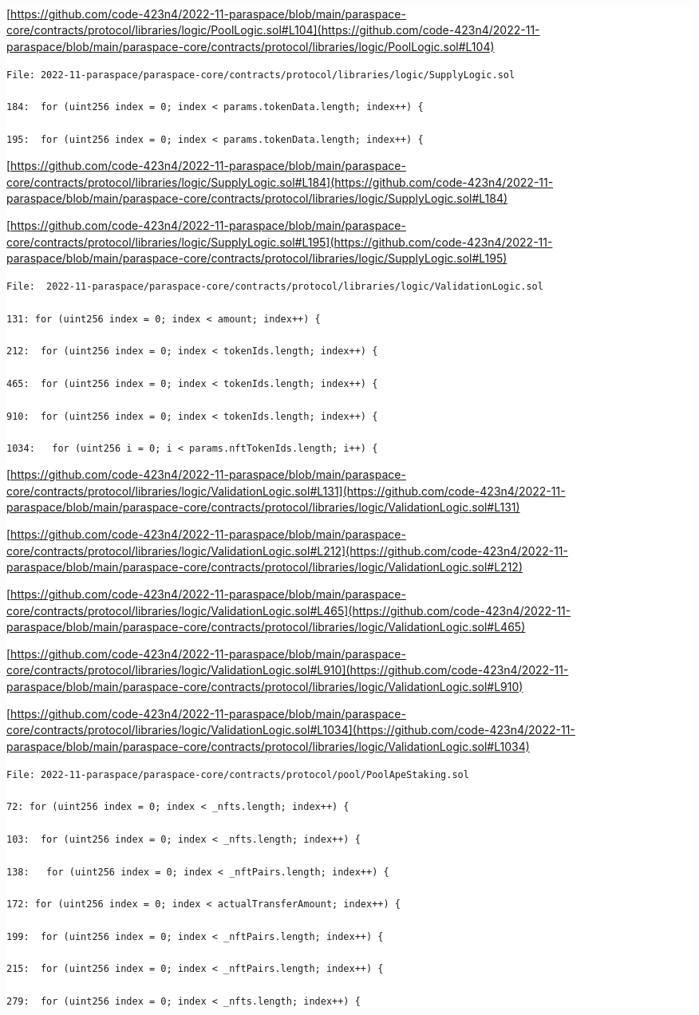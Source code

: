 [https://github.com/code-423n4/2022-11-paraspace/blob/main/paraspace-core/contracts/protocol/libraries/logic/PoolLogic.sol#L104](https://github.com/code-423n4/2022-11-paraspace/blob/main/paraspace-core/contracts/protocol/libraries/logic/PoolLogic.sol#L104)

```
File: 2022-11-paraspace/paraspace-core/contracts/protocol/libraries/logic/SupplyLogic.sol

184:  for (uint256 index = 0; index < params.tokenData.length; index++) {

195:  for (uint256 index = 0; index < params.tokenData.length; index++) {
```
[https://github.com/code-423n4/2022-11-paraspace/blob/main/paraspace-core/contracts/protocol/libraries/logic/SupplyLogic.sol#L184](https://github.com/code-423n4/2022-11-paraspace/blob/main/paraspace-core/contracts/protocol/libraries/logic/SupplyLogic.sol#L184)

[https://github.com/code-423n4/2022-11-paraspace/blob/main/paraspace-core/contracts/protocol/libraries/logic/SupplyLogic.sol#L195](https://github.com/code-423n4/2022-11-paraspace/blob/main/paraspace-core/contracts/protocol/libraries/logic/SupplyLogic.sol#L195)

```
File:  2022-11-paraspace/paraspace-core/contracts/protocol/libraries/logic/ValidationLogic.sol

131: for (uint256 index = 0; index < amount; index++) {

212:  for (uint256 index = 0; index < tokenIds.length; index++) {

465:  for (uint256 index = 0; index < tokenIds.length; index++) {

910:  for (uint256 index = 0; index < tokenIds.length; index++) {

1034:   for (uint256 i = 0; i < params.nftTokenIds.length; i++) {
```

[https://github.com/code-423n4/2022-11-paraspace/blob/main/paraspace-core/contracts/protocol/libraries/logic/ValidationLogic.sol#L131](https://github.com/code-423n4/2022-11-paraspace/blob/main/paraspace-core/contracts/protocol/libraries/logic/ValidationLogic.sol#L131)

[https://github.com/code-423n4/2022-11-paraspace/blob/main/paraspace-core/contracts/protocol/libraries/logic/ValidationLogic.sol#L212](https://github.com/code-423n4/2022-11-paraspace/blob/main/paraspace-core/contracts/protocol/libraries/logic/ValidationLogic.sol#L212)

[https://github.com/code-423n4/2022-11-paraspace/blob/main/paraspace-core/contracts/protocol/libraries/logic/ValidationLogic.sol#L465](https://github.com/code-423n4/2022-11-paraspace/blob/main/paraspace-core/contracts/protocol/libraries/logic/ValidationLogic.sol#L465)

[https://github.com/code-423n4/2022-11-paraspace/blob/main/paraspace-core/contracts/protocol/libraries/logic/ValidationLogic.sol#L910](https://github.com/code-423n4/2022-11-paraspace/blob/main/paraspace-core/contracts/protocol/libraries/logic/ValidationLogic.sol#L910)

[https://github.com/code-423n4/2022-11-paraspace/blob/main/paraspace-core/contracts/protocol/libraries/logic/ValidationLogic.sol#L1034](https://github.com/code-423n4/2022-11-paraspace/blob/main/paraspace-core/contracts/protocol/libraries/logic/ValidationLogic.sol#L1034)

```
File: 2022-11-paraspace/paraspace-core/contracts/protocol/pool/PoolApeStaking.sol

72: for (uint256 index = 0; index < _nfts.length; index++) {

103:  for (uint256 index = 0; index < _nfts.length; index++) {

138:   for (uint256 index = 0; index < _nftPairs.length; index++) {

172: for (uint256 index = 0; index < actualTransferAmount; index++) {

199:  for (uint256 index = 0; index < _nftPairs.length; index++) {

215:  for (uint256 index = 0; index < _nftPairs.length; index++) {

279:  for (uint256 index = 0; index < _nfts.length; index++) {
```